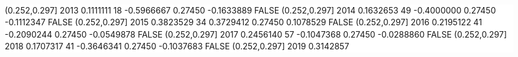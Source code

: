 <tr class="odd">
<td style="text-align: left;">(0.252,0.297]</td>
<td style="text-align: left;">2013</td>
<td style="text-align: right;">0.1111111</td>
<td style="text-align: right;">18</td>
<td style="text-align: right;">-0.5966667</td>
<td style="text-align: right;">0.27450</td>
<td style="text-align: right;">-0.1633889</td>
<td style="text-align: left;">FALSE</td>
</tr>
<tr class="even">
<td style="text-align: left;">(0.252,0.297]</td>
<td style="text-align: left;">2014</td>
<td style="text-align: right;">0.1632653</td>
<td style="text-align: right;">49</td>
<td style="text-align: right;">-0.4000000</td>
<td style="text-align: right;">0.27450</td>
<td style="text-align: right;">-0.1112347</td>
<td style="text-align: left;">FALSE</td>
</tr>
<tr class="odd">
<td style="text-align: left;">(0.252,0.297]</td>
<td style="text-align: left;">2015</td>
<td style="text-align: right;">0.3823529</td>
<td style="text-align: right;">34</td>
<td style="text-align: right;">0.3729412</td>
<td style="text-align: right;">0.27450</td>
<td style="text-align: right;">0.1078529</td>
<td style="text-align: left;">FALSE</td>
</tr>
<tr class="even">
<td style="text-align: left;">(0.252,0.297]</td>
<td style="text-align: left;">2016</td>
<td style="text-align: right;">0.2195122</td>
<td style="text-align: right;">41</td>
<td style="text-align: right;">-0.2090244</td>
<td style="text-align: right;">0.27450</td>
<td style="text-align: right;">-0.0549878</td>
<td style="text-align: left;">FALSE</td>
</tr>
<tr class="odd">
<td style="text-align: left;">(0.252,0.297]</td>
<td style="text-align: left;">2017</td>
<td style="text-align: right;">0.2456140</td>
<td style="text-align: right;">57</td>
<td style="text-align: right;">-0.1047368</td>
<td style="text-align: right;">0.27450</td>
<td style="text-align: right;">-0.0288860</td>
<td style="text-align: left;">FALSE</td>
</tr>
<tr class="even">
<td style="text-align: left;">(0.252,0.297]</td>
<td style="text-align: left;">2018</td>
<td style="text-align: right;">0.1707317</td>
<td style="text-align: right;">41</td>
<td style="text-align: right;">-0.3646341</td>
<td style="text-align: right;">0.27450</td>
<td style="text-align: right;">-0.1037683</td>
<td style="text-align: left;">FALSE</td>
</tr>
<tr class="odd">
<td style="text-align: left;">(0.252,0.297]</td>
<td style="text-align: left;">2019</td>
<td style="text-align: right;">0.3142857</td>